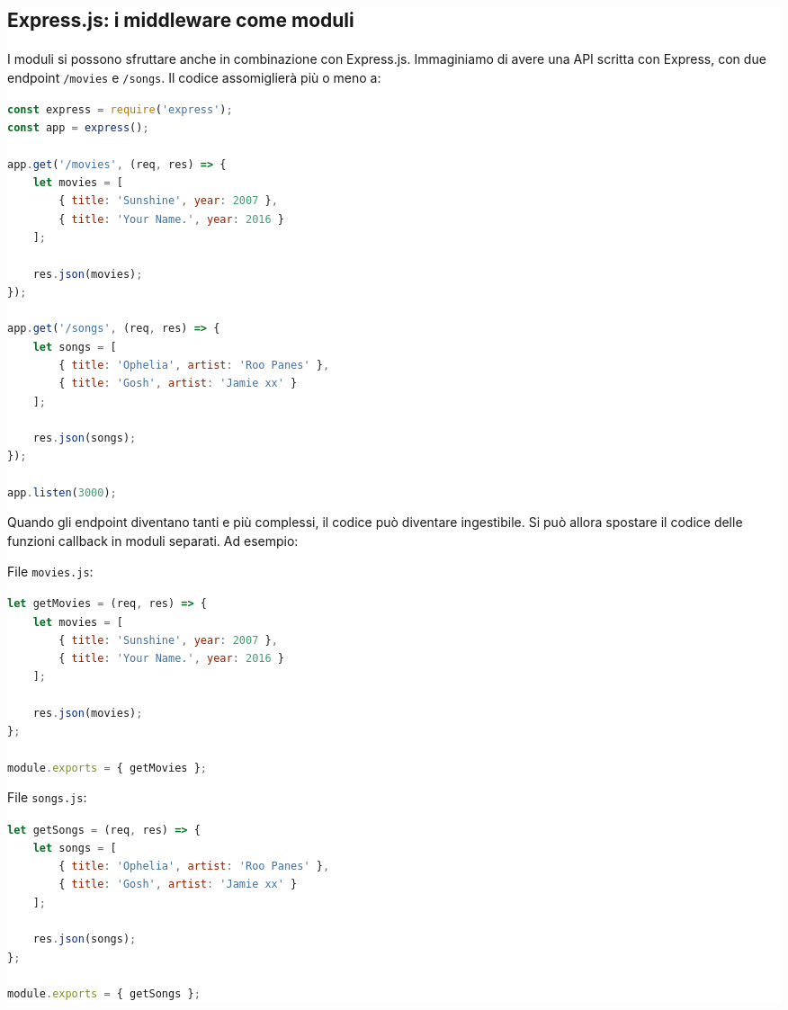 ## Express.js: i middleware come moduli

I moduli si possono sfruttare anche in combinazione con Express.js. Immaginiamo di avere una API scritta con Express, con due endpoint `/movies`  e `/songs`. Il codice assomiglierà più o meno a:

```js
const express = require('express');
const app = express();

app.get('/movies', (req, res) => {
    let movies = [
        { title: 'Sunshine', year: 2007 },
        { title: 'Your Name.', year: 2016 }
    ];
    
    res.json(movies);
});

app.get('/songs', (req, res) => {
    let songs = [
        { title: 'Ophelia', artist: 'Roo Panes' },
        { title: 'Gosh', artist: 'Jamie xx' }
    ];
    
    res.json(songs);
});

app.listen(3000);
```

Quando gli endpoint diventano tanti e più complessi, il codice può diventare ingestibile. Si può allora spostare il codice delle funzioni callback in moduli separati. Ad esempio:

File `movies.js`:

```js
let getMovies = (req, res) => {
    let movies = [
        { title: 'Sunshine', year: 2007 },
        { title: 'Your Name.', year: 2016 }
    ];
    
    res.json(movies);
};

module.exports = { getMovies };
```

File `songs.js`:

```js
let getSongs = (req, res) => {
    let songs = [
        { title: 'Ophelia', artist: 'Roo Panes' },
        { title: 'Gosh', artist: 'Jamie xx' }
    ];
    
    res.json(songs);
};

module.exports = { getSongs };
```
